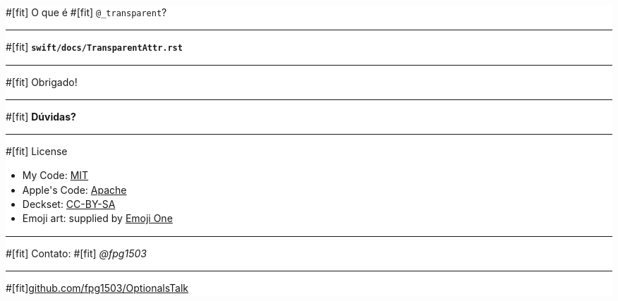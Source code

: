 
#[fit] O que é 
#[fit] `@_transparent`?

---

#[fit] **`swift/docs/TransparentAttr.rst`**

---

#[fit] Obrigado!

--- 

#[fit] **Dúvidas?**

---

#[fit] License

- My Code: [MIT](https://opensource.org/licenses/MIT)
- Apple's Code: [Apache](http://swift.org/LICENSE.txt)
- Deckset: [CC-BY-SA](https://creativecommons.org/licenses/by-sa/4.0/legalcode)
- Emoji art: supplied by [Emoji One](http://emojione.com/)

---

#[fit] Contato:
#[fit] *@fpg1503*

---

#[fit][github.com/fpg1503/OptionalsTalk](https://github.com/fpg1503/OptionalsTalk)

